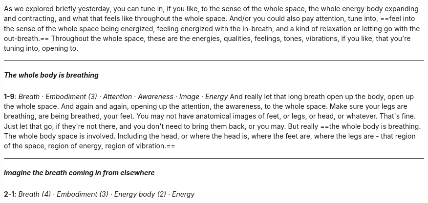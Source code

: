 <span class="paragraph">As we explored briefly yesterday, you can tune in, if you like, to the sense of the whole space, the <a aria-label-position="top" aria-label="Energy body" data-href="Energy body" class="internal-link">whole energy body</a> expanding and contracting, and what that feels like throughout the whole space. And/or you could also pay <a data-href="attention" class="internal-link">attention</a>, tune into, ==feel into the sense of the whole space being energized, feeling energized with the in-<a data-href="breath" class="internal-link">breath</a>, and a kind of relaxation or <a data-href="letting go" class="internal-link">letting go</a> with the out-breath.== Throughout the whole space, these are the energies, qualities, <a data-href="feelings" class="internal-link">feelings</a>, tones, vibrations, if you like, that you're tuning into, opening to.</span>

---
##### The whole body is breathing
<span class="counts">**<a aria-label-position="top" aria-label="1219 Breathing with the Energy Body (Guided Meditation) > ^1-9" data-href="1219 Breathing with the Energy Body (Guided Meditation)#^1-9" class="internal-link">1-9</a>**: _<a data-href="Breath" class="internal-link">Breath</a> · <a data-href="Embodiment" class="internal-link">Embodiment</a> (3) · <a data-href="Attention" class="internal-link">Attention</a> · <a data-href="Awareness" class="internal-link">Awareness</a> · <a data-href="Image" class="internal-link">Image</a> · <a data-href="Energy" class="internal-link">Energy</a>_</span>
<audio controls preload=metadata style=" width:300px;" controlslist="nodownload"><source src="https://dharmaseed.org/talks/60862/20191219-Rob_Burbea-GAIA-breathing_with_the_energy_body_guided_meditation-60862.mp3#t=06:50" type="audio/mpeg">???</audio>
<span class="paragraph">And really let that long <a data-href="breath" class="internal-link">breath</a> open up the <a aria-label-position="top" aria-label="Embodiment" data-href="Embodiment" class="internal-link">body</a>, open up the whole space. And again and again, opening up the <a data-href="attention" class="internal-link">attention</a>, the <a data-href="awareness" class="internal-link">awareness</a>, to the whole space. Make sure your legs are breathing, are being breathed, your feet. You may not have anatomical <a aria-label-position="top" aria-label="Image" data-href="Image" class="internal-link">images</a> of feet, or legs, or head, or whatever. That's fine. Just let that go, if they're not there, and you don't need to bring them back, or you may. But really ==the whole <a aria-label-position="top" aria-label="Embodiment" data-href="Embodiment" class="internal-link">body</a> is breathing. The whole <a aria-label-position="top" aria-label="Embodiment" data-href="Embodiment" class="internal-link">body</a> space is involved. Including the head, or where the head is, where the feet are, where the legs are - that region of the space, region of <a data-href="energy" class="internal-link">energy</a>, region of vibration.==</span>

---
##### Imagine the breath coming in from elsewhere
<span class="counts">**<a aria-label-position="top" aria-label="1219 Breathing with the Energy Body (Guided Meditation) > ^2-1" data-href="1219 Breathing with the Energy Body (Guided Meditation)#^2-1" class="internal-link">2-1</a>**: _<a data-href="Breath" class="internal-link">Breath</a> (4) · <a data-href="Embodiment" class="internal-link">Embodiment</a> (3) · <a data-href="Energy body" class="internal-link">Energy body</a> (2) · <a data-href="Energy" class="internal-link">Energy</a>_</span>
<audio controls preload=metadata style=" width:300px;" controlslist="nodownload"><source src="https://dharmaseed.org/talks/60862/20191219-Rob_Burbea-GAIA-breathing_with_the_energy_body_guided_meditation-60862.mp3#t=09:35" type="audio/mpeg">???</audio>
